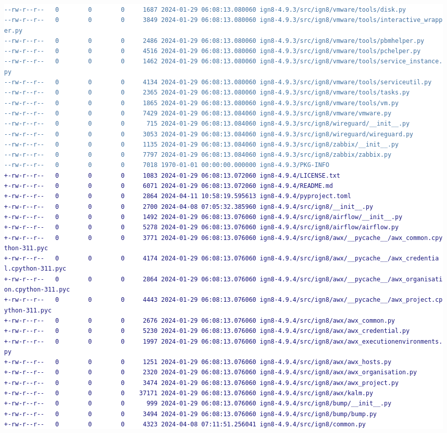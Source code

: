 ```diff
--rw-r--r--   0        0        0     1687 2024-01-29 06:08:13.080060 ign8-4.9.3/src/ign8/vmware/tools/disk.py
--rw-r--r--   0        0        0     3849 2024-01-29 06:08:13.080060 ign8-4.9.3/src/ign8/vmware/tools/interactive_wrapper.py
--rw-r--r--   0        0        0     2486 2024-01-29 06:08:13.080060 ign8-4.9.3/src/ign8/vmware/tools/pbmhelper.py
--rw-r--r--   0        0        0     4516 2024-01-29 06:08:13.080060 ign8-4.9.3/src/ign8/vmware/tools/pchelper.py
--rw-r--r--   0        0        0     1462 2024-01-29 06:08:13.080060 ign8-4.9.3/src/ign8/vmware/tools/service_instance.py
--rw-r--r--   0        0        0     4134 2024-01-29 06:08:13.080060 ign8-4.9.3/src/ign8/vmware/tools/serviceutil.py
--rw-r--r--   0        0        0     2365 2024-01-29 06:08:13.080060 ign8-4.9.3/src/ign8/vmware/tools/tasks.py
--rw-r--r--   0        0        0     1865 2024-01-29 06:08:13.080060 ign8-4.9.3/src/ign8/vmware/tools/vm.py
--rw-r--r--   0        0        0     7429 2024-01-29 06:08:13.084060 ign8-4.9.3/src/ign8/vmware/vmware.py
--rw-r--r--   0        0        0      715 2024-01-29 06:08:13.084060 ign8-4.9.3/src/ign8/wireguard/__init__.py
--rw-r--r--   0        0        0     3053 2024-01-29 06:08:13.084060 ign8-4.9.3/src/ign8/wireguard/wireguard.py
--rw-r--r--   0        0        0     1135 2024-01-29 06:08:13.084060 ign8-4.9.3/src/ign8/zabbix/__init__.py
--rw-r--r--   0        0        0     7797 2024-01-29 06:08:13.084060 ign8-4.9.3/src/ign8/zabbix/zabbix.py
--rw-r--r--   0        0        0     7018 1970-01-01 00:00:00.000000 ign8-4.9.3/PKG-INFO
+-rw-r--r--   0        0        0     1083 2024-01-29 06:08:13.072060 ign8-4.9.4/LICENSE.txt
+-rw-r--r--   0        0        0     6071 2024-01-29 06:08:13.072060 ign8-4.9.4/README.md
+-rw-r--r--   0        0        0     2864 2024-04-11 10:58:19.595613 ign8-4.9.4/pyproject.toml
+-rw-r--r--   0        0        0     2700 2024-04-08 07:05:32.385960 ign8-4.9.4/src/ign8/__init__.py
+-rw-r--r--   0        0        0     1492 2024-01-29 06:08:13.076060 ign8-4.9.4/src/ign8/airflow/__init__.py
+-rw-r--r--   0        0        0     5278 2024-01-29 06:08:13.076060 ign8-4.9.4/src/ign8/airflow/airflow.py
+-rw-r--r--   0        0        0     3771 2024-01-29 06:08:13.076060 ign8-4.9.4/src/ign8/awx/__pycache__/awx_common.cpython-311.pyc
+-rw-r--r--   0        0        0     4174 2024-01-29 06:08:13.076060 ign8-4.9.4/src/ign8/awx/__pycache__/awx_credential.cpython-311.pyc
+-rw-r--r--   0        0        0     2864 2024-01-29 06:08:13.076060 ign8-4.9.4/src/ign8/awx/__pycache__/awx_organisation.cpython-311.pyc
+-rw-r--r--   0        0        0     4443 2024-01-29 06:08:13.076060 ign8-4.9.4/src/ign8/awx/__pycache__/awx_project.cpython-311.pyc
+-rw-r--r--   0        0        0     2676 2024-01-29 06:08:13.076060 ign8-4.9.4/src/ign8/awx/awx_common.py
+-rw-r--r--   0        0        0     5230 2024-01-29 06:08:13.076060 ign8-4.9.4/src/ign8/awx/awx_credential.py
+-rw-r--r--   0        0        0     1997 2024-01-29 06:08:13.076060 ign8-4.9.4/src/ign8/awx/awx_executionenvironments.py
+-rw-r--r--   0        0        0     1251 2024-01-29 06:08:13.076060 ign8-4.9.4/src/ign8/awx/awx_hosts.py
+-rw-r--r--   0        0        0     2320 2024-01-29 06:08:13.076060 ign8-4.9.4/src/ign8/awx/awx_organisation.py
+-rw-r--r--   0        0        0     3474 2024-01-29 06:08:13.076060 ign8-4.9.4/src/ign8/awx/awx_project.py
+-rw-r--r--   0        0        0    37171 2024-01-29 06:08:13.076060 ign8-4.9.4/src/ign8/awx/kalm.py
+-rw-r--r--   0        0        0      999 2024-01-29 06:08:13.076060 ign8-4.9.4/src/ign8/bump/__init__.py
+-rw-r--r--   0        0        0     3494 2024-01-29 06:08:13.076060 ign8-4.9.4/src/ign8/bump/bump.py
+-rw-r--r--   0        0        0     4323 2024-04-08 07:11:51.256041 ign8-4.9.4/src/ign8/common.py
```